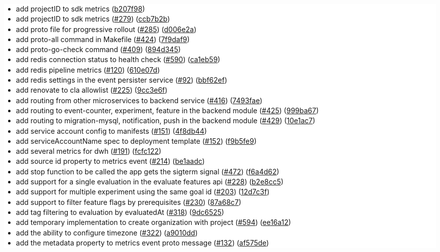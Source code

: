 * add projectID to sdk metrics ([b207f98](https://github.com/cre8ivejp/bucketeer/commit/b207f98b66021f7b0cc3f1f20f1d9ccc15148f4a))
* add projectID to sdk metrics ([#279](https://github.com/cre8ivejp/bucketeer/issues/279)) ([ccb7b2b](https://github.com/cre8ivejp/bucketeer/commit/ccb7b2ba3f9e571cc5175a7b27ce605e5f0a6434))
* add proto file for progressive rollout ([#285](https://github.com/cre8ivejp/bucketeer/issues/285)) ([d006e2a](https://github.com/cre8ivejp/bucketeer/commit/d006e2a7a72f2dbf8e42c29b90ed17f2588e1553))
* add proto-all command in Makefile ([#424](https://github.com/cre8ivejp/bucketeer/issues/424)) ([7f9daf9](https://github.com/cre8ivejp/bucketeer/commit/7f9daf99e32c0e8183f7ce64308e1517d78826a0))
* add proto-go-check command ([#409](https://github.com/cre8ivejp/bucketeer/issues/409)) ([894d345](https://github.com/cre8ivejp/bucketeer/commit/894d34548546604be04c6d02cabad8d4184a2f31))
* add redis connection status to health check ([#590](https://github.com/cre8ivejp/bucketeer/issues/590)) ([ca1eb59](https://github.com/cre8ivejp/bucketeer/commit/ca1eb5961a4a97e7c40941f21fae603f2728de09))
* add redis pipeline metrics ([#120](https://github.com/cre8ivejp/bucketeer/issues/120)) ([610e07d](https://github.com/cre8ivejp/bucketeer/commit/610e07db41e88d6e071223c45441ac1defddd89d))
* add redis settings in the event persister service ([#92](https://github.com/cre8ivejp/bucketeer/issues/92)) ([bbf62ef](https://github.com/cre8ivejp/bucketeer/commit/bbf62ef02d769a5db3601264f4b9712878d14c9b))
* add renovate to cla allowlist ([#225](https://github.com/cre8ivejp/bucketeer/issues/225)) ([9cc3e6f](https://github.com/cre8ivejp/bucketeer/commit/9cc3e6f0257f9b8c03147f4c001aa83ee83f6bc0))
* add routing from other microservices to backend service ([#416](https://github.com/cre8ivejp/bucketeer/issues/416)) ([7493fae](https://github.com/cre8ivejp/bucketeer/commit/7493faeee10d88f362611a1b081e1401c35787c3))
* add routing to event-counter, experiment, feature in the backend module ([#425](https://github.com/cre8ivejp/bucketeer/issues/425)) ([999ba67](https://github.com/cre8ivejp/bucketeer/commit/999ba67fa9283350e935a6c512e437dd11c31e48))
* add routing to migration-mysql, notification, push in the backend module ([#429](https://github.com/cre8ivejp/bucketeer/issues/429)) ([10e1ac7](https://github.com/cre8ivejp/bucketeer/commit/10e1ac7ba2b7639b6a3db5420bb4b58b08fc6272))
* add service account config to manifests ([#151](https://github.com/cre8ivejp/bucketeer/issues/151)) ([4f8db44](https://github.com/cre8ivejp/bucketeer/commit/4f8db44e506a36473de8fb47dc4e9fb636ea8ad3))
* add serviceAccountName spec to deployment template ([#152](https://github.com/cre8ivejp/bucketeer/issues/152)) ([f9b5fe9](https://github.com/cre8ivejp/bucketeer/commit/f9b5fe98cc7302670f83eea74fa4f7335dab2180))
* add several metrics for dwh ([#191](https://github.com/cre8ivejp/bucketeer/issues/191)) ([fcfc122](https://github.com/cre8ivejp/bucketeer/commit/fcfc1225bf4c3dc1440654c11003f53578032572))
* add source id property to metrics event ([#214](https://github.com/cre8ivejp/bucketeer/issues/214)) ([be1aadc](https://github.com/cre8ivejp/bucketeer/commit/be1aadcf8f2da8880684badb75e6dd0e166b5a0a))
* add stop function to be called the app gets the sigterm signal ([#472](https://github.com/cre8ivejp/bucketeer/issues/472)) ([f6a4d62](https://github.com/cre8ivejp/bucketeer/commit/f6a4d6276b0249610c3af7553b37e50ddb880c9a))
* add support for a single evaluation in the evaluate features api ([#228](https://github.com/cre8ivejp/bucketeer/issues/228)) ([b2e8cc5](https://github.com/cre8ivejp/bucketeer/commit/b2e8cc5f80b9792002bdf423a8b662a49a2fe6c1))
* add support for multiple experiment using the same goal id ([#203](https://github.com/cre8ivejp/bucketeer/issues/203)) ([12d7c3f](https://github.com/cre8ivejp/bucketeer/commit/12d7c3f29c0bdea285d20bcf84ca16cbca5a0718))
* add support to filter feature flags by prerequisites ([#230](https://github.com/cre8ivejp/bucketeer/issues/230)) ([87a68c7](https://github.com/cre8ivejp/bucketeer/commit/87a68c79ff78a977c1e42976afd2d8faa43b02c7))
* add tag filtering to evaluation by evaluatedAt ([#318](https://github.com/cre8ivejp/bucketeer/issues/318)) ([9dc6525](https://github.com/cre8ivejp/bucketeer/commit/9dc652537ea718136d14d2070c61b718789771e3))
* add temporary implementation to create organization with project ([#594](https://github.com/cre8ivejp/bucketeer/issues/594)) ([ee16a12](https://github.com/cre8ivejp/bucketeer/commit/ee16a120bc44ff442b45d8f08023c57065664e57))
* add the ability to configure timezone ([#322](https://github.com/cre8ivejp/bucketeer/issues/322)) ([a9010dd](https://github.com/cre8ivejp/bucketeer/commit/a9010dd2e7937eeb8169b998131b1477023d9604))
* add the metadata property to metrics event proto message ([#132](https://github.com/cre8ivejp/bucketeer/issues/132)) ([af575de](https://github.com/cre8ivejp/bucketeer/commit/af575deb21ece93700d93fd09552e05178cadfe6))
